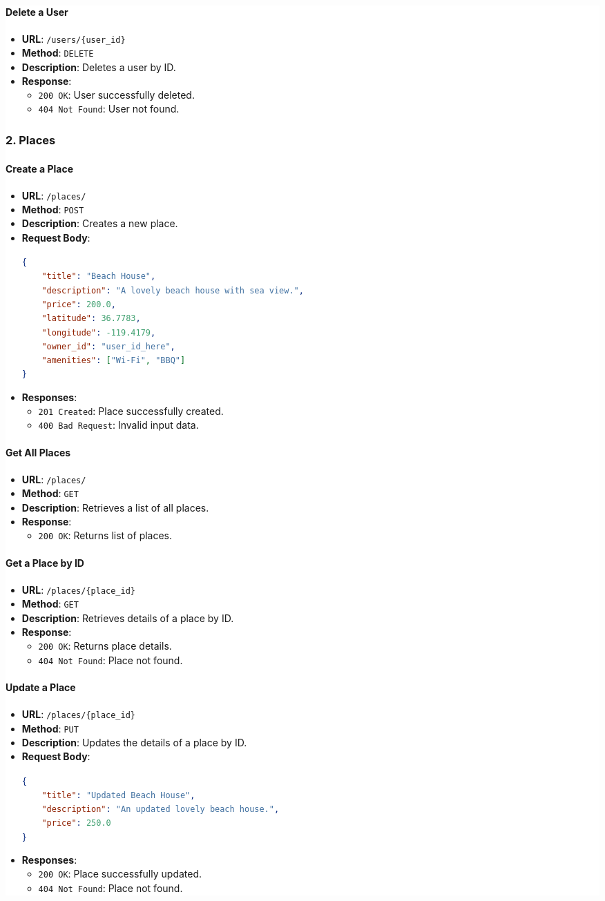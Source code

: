#### Delete a User

- **URL**: `/users/{user_id}`
- **Method**: `DELETE`
- **Description**: Deletes a user by ID.
- **Response**:
    - `200 OK`: User successfully deleted.
    - `404 Not Found`: User not found.

### 2. Places

#### Create a Place

- **URL**: `/places/`
- **Method**: `POST`
- **Description**: Creates a new place.
- **Request Body**:
    ```json
    {
        "title": "Beach House",
        "description": "A lovely beach house with sea view.",
        "price": 200.0,
        "latitude": 36.7783,
        "longitude": -119.4179,
        "owner_id": "user_id_here",
        "amenities": ["Wi-Fi", "BBQ"]
    }
    ```
- **Responses**:
    - `201 Created`: Place successfully created.
    - `400 Bad Request`: Invalid input data.

#### Get All Places

- **URL**: `/places/`
- **Method**: `GET`
- **Description**: Retrieves a list of all places.
- **Response**:
    - `200 OK`: Returns list of places.

#### Get a Place by ID

- **URL**: `/places/{place_id}`
- **Method**: `GET`
- **Description**: Retrieves details of a place by ID.
- **Response**:
    - `200 OK`: Returns place details.
    - `404 Not Found`: Place not found.

#### Update a Place

- **URL**: `/places/{place_id}`
- **Method**: `PUT`
- **Description**: Updates the details of a place by ID.
- **Request Body**:
    ```json
    {
        "title": "Updated Beach House",
        "description": "An updated lovely beach house.",
        "price": 250.0
    }
    ```
- **Responses**:
    - `200 OK`: Place successfully updated.
    - `404 Not Found`: Place not found.
